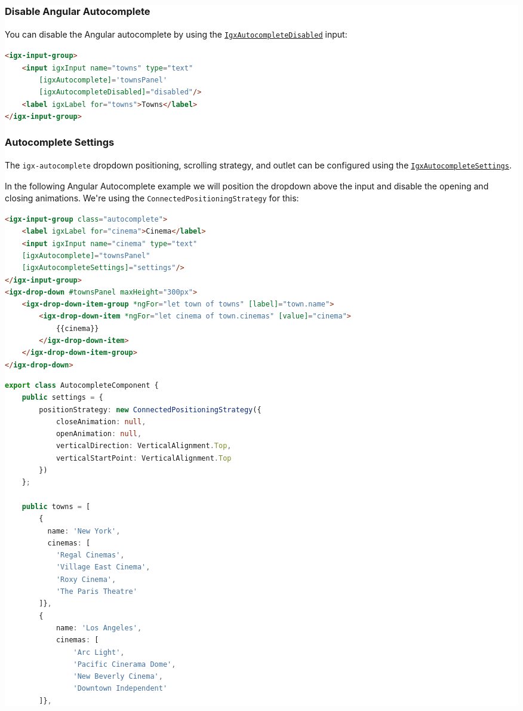 ### Disable Angular Autocomplete
You can disable the Angular autocomplete by using the [`IgxAutocompleteDisabled`]({environment:angularApiUrl}/classes/igxautocompletedirective.html#disabled) input:

```html
<igx-input-group>
    <input igxInput name="towns" type="text"
        [igxAutocomplete]='townsPanel'
        [igxAutocompleteDisabled]="disabled"/>
    <label igxLabel for="towns">Towns</label>
</igx-input-group>
```

### Autocomplete Settings
The `igx-autocomplete` dropdown positioning, scrolling strategy, and outlet can be configured using the [`IgxAutocompleteSettings`]({environment:angularApiUrl}/classes/igxautocompletedirective.html#autocompleteSettings).

In the following Angular Autocomplete example we will position the dropdown above the input and disable the opening and closing animations. We're using the `ConnectedPositioningStrategy` for this:

```html
<igx-input-group class="autocomplete">
    <label igxLabel for="cinema">Cinema</label>
    <input igxInput name="cinema" type="text"
    [igxAutocomplete]="townsPanel"
    [igxAutocompleteSettings]="settings"/>
</igx-input-group>
<igx-drop-down #townsPanel maxHeight="300px">
    <igx-drop-down-item-group *ngFor="let town of towns" [label]="town.name">
        <igx-drop-down-item *ngFor="let cinema of town.cinemas" [value]="cinema">
            {{cinema}}
        </igx-drop-down-item>
    </igx-drop-down-item-group>
</igx-drop-down>
```

```typescript
export class AutocompleteComponent {
    public settings = {
        positionStrategy: new ConnectedPositioningStrategy({
            closeAnimation: null,
            openAnimation: null,
            verticalDirection: VerticalAlignment.Top,
            verticalStartPoint: VerticalAlignment.Top
        })
    };

    public towns = [
        {
          name: 'New York',
          cinemas: [
            'Regal Cinemas',
            'Village East Cinema',
            'Roxy Cinema',
            'The Paris Theatre'
        ]},
        {
            name: 'Los Angeles',
            cinemas: [
                'Arc Light',
                'Pacific Cinerama Dome',
                'New Beverly Cinema',
                'Downtown Independent'
        ]},
```